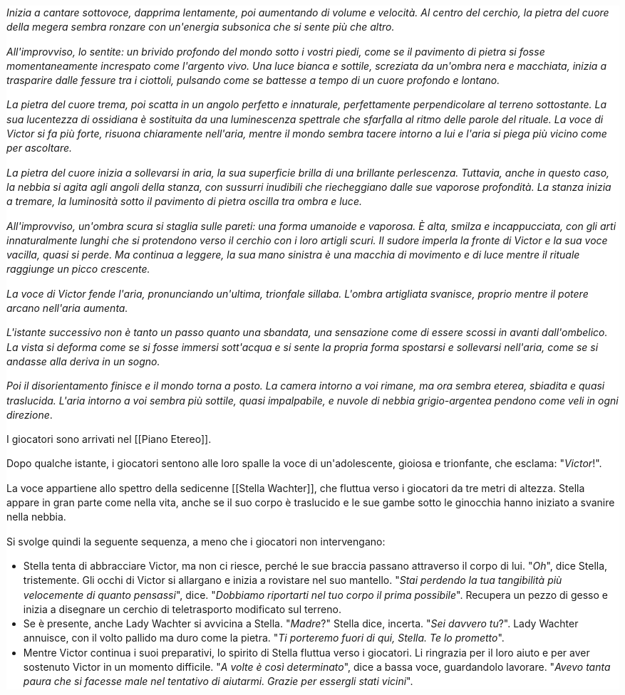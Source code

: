 *Inizia a cantare sottovoce, dapprima lentamente, poi aumentando di volume e velocità. Al centro del cerchio, la pietra del cuore della megera sembra ronzare con un'energia subsonica che si sente più che altro.*

*All'improvviso, lo sentite: un brivido profondo del mondo sotto i vostri piedi, come se il pavimento di pietra si fosse momentaneamente increspato come l'argento vivo. Una luce bianca e sottile, screziata da un'ombra nera e macchiata, inizia a trasparire dalle fessure tra i ciottoli, pulsando come se battesse a tempo di un cuore profondo e lontano.*

*La pietra del cuore trema, poi scatta in un angolo perfetto e innaturale, perfettamente perpendicolare al terreno sottostante. La sua lucentezza di ossidiana è sostituita da una luminescenza spettrale che sfarfalla al ritmo delle parole del rituale. La voce di Victor si fa più forte, risuona chiaramente nell'aria, mentre il mondo sembra tacere intorno a lui e l'aria si piega più vicino come per ascoltare.*

*La pietra del cuore inizia a sollevarsi in aria, la sua superficie brilla di una brillante perlescenza. Tuttavia, anche in questo caso, la nebbia si agita agli angoli della stanza, con sussurri inudibili che riecheggiano dalle sue vaporose profondità. La stanza inizia a tremare, la luminosità sotto il pavimento di pietra oscilla tra ombra e luce.*

*All'improvviso, un'ombra scura si staglia sulle pareti: una forma umanoide e vaporosa. È alta, smilza e incappucciata, con gli arti innaturalmente lunghi che si protendono verso il cerchio con i loro artigli scuri. Il sudore imperla la fronte di Victor e la sua voce vacilla, quasi si perde. Ma continua a leggere, la sua mano sinistra è una macchia di movimento e di luce mentre il rituale raggiunge un picco crescente.*

*La voce di Victor fende l'aria, pronunciando un'ultima, trionfale sillaba. L'ombra artigliata svanisce, proprio mentre il potere arcano nell'aria aumenta.*

*L'istante successivo non è tanto un passo quanto una sbandata, una sensazione come di essere scossi in avanti dall'ombelico. La vista si deforma come se si fosse immersi sott'acqua e si sente la propria forma spostarsi e sollevarsi nell'aria, come se si andasse alla deriva in un sogno.*

*Poi il disorientamento finisce e il mondo torna a posto. La camera intorno a voi rimane, ma ora sembra eterea, sbiadita e quasi traslucida. L'aria intorno a voi sembra più sottile, quasi impalpabile, e nuvole di nebbia grigio-argentea pendono come veli in ogni direzione*.

I giocatori sono arrivati nel [[Piano Etereo]].

Dopo qualche istante, i giocatori sentono alle loro spalle la voce di un'adolescente, gioiosa e trionfante, che esclama: "*Victor*!".

La voce appartiene allo spettro della sedicenne [[Stella Wachter]], che fluttua verso i giocatori da tre metri di altezza. Stella appare in gran parte come nella vita, anche se il suo corpo è traslucido e le sue gambe sotto le ginocchia hanno iniziato a svanire nella nebbia.

Si svolge quindi la seguente sequenza, a meno che i giocatori non intervengano:

- Stella tenta di abbracciare Victor, ma non ci riesce, perché le sue braccia passano attraverso il corpo di lui. "*Oh*", dice Stella, tristemente. Gli occhi di Victor si allargano e inizia a rovistare nel suo mantello. "*Stai perdendo la tua tangibilità più velocemente di quanto pensassi*", dice. "*Dobbiamo riportarti nel tuo corpo il prima possibile*". Recupera un pezzo di gesso e inizia a disegnare un cerchio di teletrasporto modificato sul terreno.
- Se è presente, anche Lady Wachter si avvicina a Stella. "*Madre*?" Stella dice, incerta. "*Sei davvero tu*?". Lady Wachter annuisce, con il volto pallido ma duro come la pietra. "*Ti porteremo fuori di qui, Stella. Te lo prometto*".
- Mentre Victor continua i suoi preparativi, lo spirito di Stella fluttua verso i giocatori. Li ringrazia per il loro aiuto e per aver sostenuto Victor in un momento difficile. "*A volte è così determinato*", dice a bassa voce, guardandolo lavorare. "*Avevo tanta paura che si facesse male nel tentativo di aiutarmi. Grazie per essergli stati vicini*".
